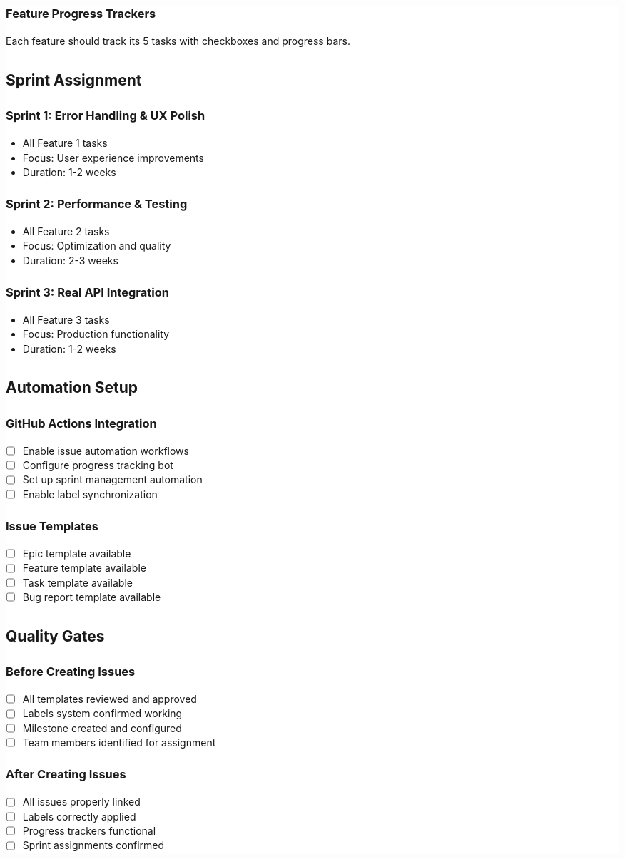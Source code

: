 ### Feature Progress Trackers
Each feature should track its 5 tasks with checkboxes and progress bars.

## Sprint Assignment

### Sprint 1: Error Handling & UX Polish
- All Feature 1 tasks
- Focus: User experience improvements
- Duration: 1-2 weeks

### Sprint 2: Performance & Testing
- All Feature 2 tasks  
- Focus: Optimization and quality
- Duration: 2-3 weeks

### Sprint 3: Real API Integration
- All Feature 3 tasks
- Focus: Production functionality
- Duration: 1-2 weeks

## Automation Setup

### GitHub Actions Integration
- [ ] Enable issue automation workflows
- [ ] Configure progress tracking bot
- [ ] Set up sprint management automation
- [ ] Enable label synchronization

### Issue Templates
- [ ] Epic template available
- [ ] Feature template available  
- [ ] Task template available
- [ ] Bug report template available

## Quality Gates

### Before Creating Issues
- [ ] All templates reviewed and approved
- [ ] Labels system confirmed working
- [ ] Milestone created and configured
- [ ] Team members identified for assignment

### After Creating Issues
- [ ] All issues properly linked
- [ ] Labels correctly applied
- [ ] Progress trackers functional
- [ ] Sprint assignments confirmed
